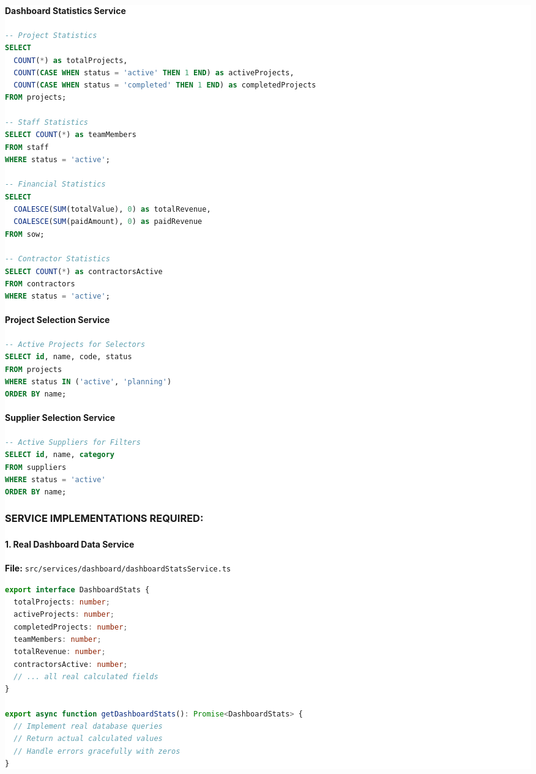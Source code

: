 #### **Dashboard Statistics Service**
```sql
-- Project Statistics
SELECT 
  COUNT(*) as totalProjects,
  COUNT(CASE WHEN status = 'active' THEN 1 END) as activeProjects,
  COUNT(CASE WHEN status = 'completed' THEN 1 END) as completedProjects
FROM projects;

-- Staff Statistics  
SELECT COUNT(*) as teamMembers 
FROM staff 
WHERE status = 'active';

-- Financial Statistics
SELECT 
  COALESCE(SUM(totalValue), 0) as totalRevenue,
  COALESCE(SUM(paidAmount), 0) as paidRevenue
FROM sow;

-- Contractor Statistics
SELECT COUNT(*) as contractorsActive 
FROM contractors 
WHERE status = 'active';
```

#### **Project Selection Service**
```sql
-- Active Projects for Selectors
SELECT id, name, code, status
FROM projects 
WHERE status IN ('active', 'planning')
ORDER BY name;
```

#### **Supplier Selection Service**  
```sql
-- Active Suppliers for Filters
SELECT id, name, category
FROM suppliers
WHERE status = 'active'
ORDER BY name;
```

### **SERVICE IMPLEMENTATIONS REQUIRED:**

#### **1. Real Dashboard Data Service**
**File:** `src/services/dashboard/dashboardStatsService.ts`
```typescript
export interface DashboardStats {
  totalProjects: number;
  activeProjects: number;
  completedProjects: number;
  teamMembers: number;
  totalRevenue: number;
  contractorsActive: number;
  // ... all real calculated fields
}

export async function getDashboardStats(): Promise<DashboardStats> {
  // Implement real database queries
  // Return actual calculated values
  // Handle errors gracefully with zeros
}
```